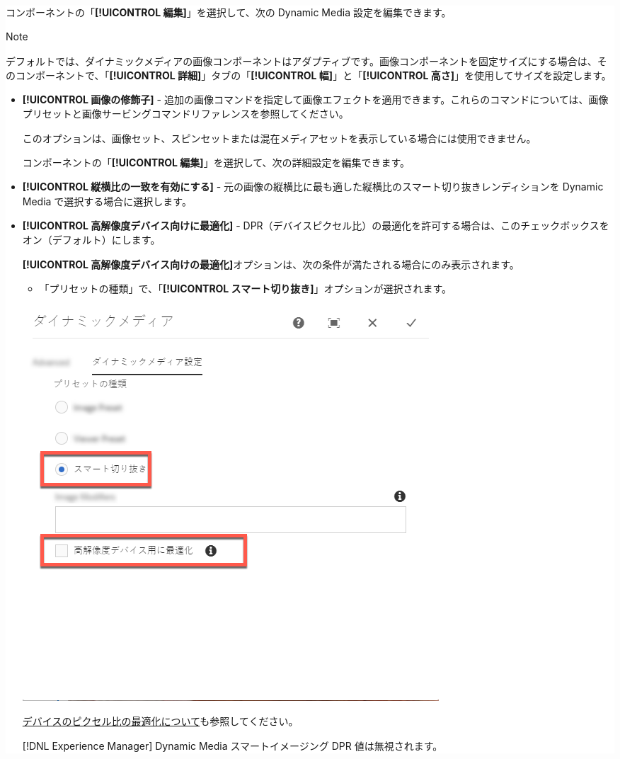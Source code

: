 コンポーネントの「**[!UICONTROL 編集]**」を選択して、次の Dynamic Media 設定を編集できます。

>[!NOTE]
>
>デフォルトでは、ダイナミックメディアの画像コンポーネントはアダプティブです。画像コンポーネントを固定サイズにする場合は、そのコンポーネントで、「**[!UICONTROL 詳細]**」タブの「**[!UICONTROL 幅]**」と「**[!UICONTROL 高さ]**」を使用してサイズを設定します。

* **[!UICONTROL 画像の修飾子]** - 追加の画像コマンドを指定して画像エフェクトを適用できます。これらのコマンドについては、画像プリセットと画像サービングコマンドリファレンスを参照してください。

   このオプションは、画像セット、スピンセットまたは混在メディアセットを表示している場合には使用できません。

   コンポーネントの「**[!UICONTROL 編集]**」を選択して、次の詳細設定を編集できます。

* **[!UICONTROL 縦横比の一致を有効にする]** - 元の画像の縦横比に最も適した縦横比のスマート切り抜きレンディションを Dynamic Media で選択する場合に選択します。

* **[!UICONTROL 高解像度デバイス向けに最適化]** - DPR（デバイスピクセル比）の最適化を許可する場合は、このチェックボックスをオン（デフォルト）にします。

   **[!UICONTROL 高解像度デバイス向けの最適化]**&#x200B;オプションは、次の条件が満たされる場合にのみ表示されます。

   * 「プリセットの種類」で、「**[!UICONTROL スマート切り抜き]**」オプションが選択されます。

   ![スマート切り抜きのデバイスピクセル比設定](/help/assets/dynamic-media/assets/dpr-smartcrop.png)

   [デバイスのピクセル比の最適化について](/help/assets/dynamic-media/imaging-faq.md#dpr)も参照してください。

   [!DNL Experience Manager] Dynamic Media スマートイメージング DPR 値は無視されます。
